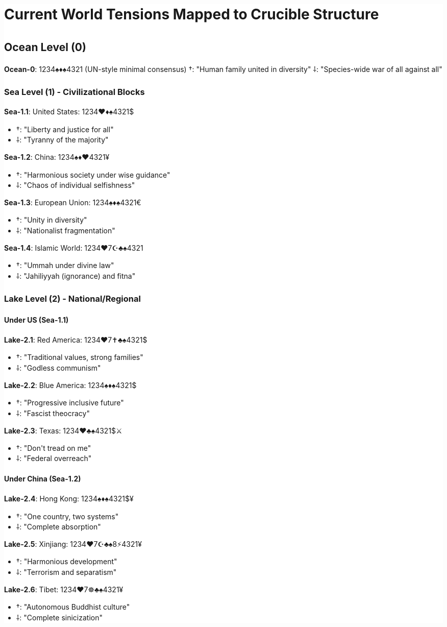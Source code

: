 # Current World Tensions Mapped to Crucible Structure

## Ocean Level (0)
**Ocean-0**: 1234♠♦♠4321 (UN-style minimal consensus)
†: "Human family united in diversity"
⸸: "Species-wide war of all against all"

### Sea Level (1) - Civilizational Blocks

**Sea-1.1**: United States: 1234♥♦♠4321$
- †: "Liberty and justice for all"
- ⸸: "Tyranny of the majority"

**Sea-1.2**: China: 1234♠♦♥4321¥
- †: "Harmonious society under wise guidance"
- ⸸: "Chaos of individual selfishness"

**Sea-1.3**: European Union: 1234♠♦♠4321€
- †: "Unity in diversity"
- ⸸: "Nationalist fragmentation"

**Sea-1.4**: Islamic World: 1234♥7☪♣♠4321
- †: "Ummah under divine law"
- ⸸: "Jahiliyyah (ignorance) and fitna"

### Lake Level (2) - National/Regional

#### Under US (Sea-1.1)

**Lake-2.1**: Red America: 1234♥7✝♣♠4321$
- †: "Traditional values, strong families"
- ⸸: "Godless communism"

**Lake-2.2**: Blue America: 1234♠♦♠4321$
- †: "Progressive inclusive future"
- ⸸: "Fascist theocracy"

**Lake-2.3**: Texas: 1234♥♣♠4321$⚔
- †: "Don't tread on me"
- ⸸: "Federal overreach"

#### Under China (Sea-1.2)

**Lake-2.4**: Hong Kong: 1234♠♦♠4321$¥
- †: "One country, two systems"
- ⸸: "Complete absorption"

**Lake-2.5**: Xinjiang: 1234♥7☪♣♠8⚡4321¥
- †: "Harmonious development"
- ⸸: "Terrorism and separatism"

**Lake-2.6**: Tibet: 1234♥7☸♣♠4321¥
- †: "Autonomous Buddhist culture"
- ⸸: "Complete sinicization"
